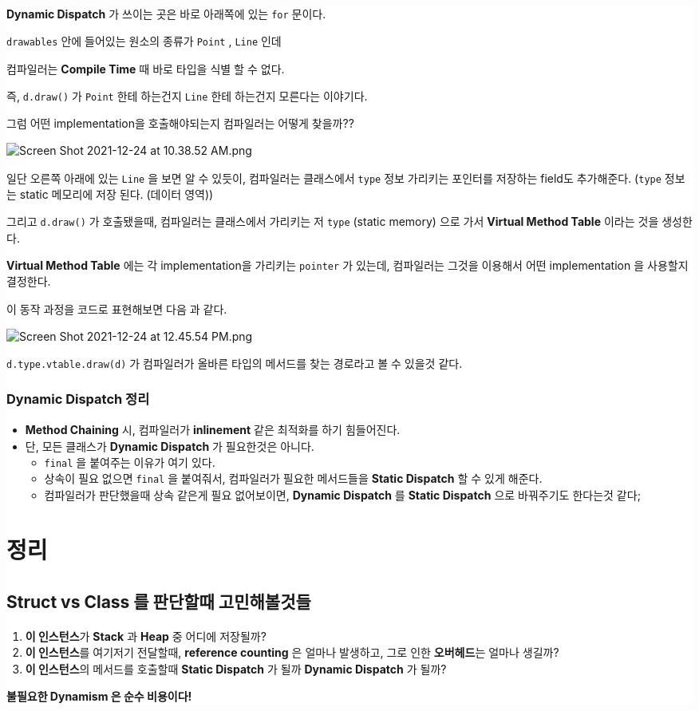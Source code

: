 **Dynamic Dispatch** 가 쓰이는 곳은 바로 아래쪽에 있는 `for` 문이다.

`drawables` 안에 들어있는 원소의 종류가 `Point` , `Line` 인데 

컴파일러는 **Compile Time** 때 바로 타입을 식별 할 수 없다.

즉, `d.draw()` 가 `Point` 한테 하는건지 `Line` 한테 하는건지 모른다는 이야기다.

그럼 어떤 implementation을 호출해야되는지 컴파일러는 어떻게 찾을까??

![Screen Shot 2021-12-24 at 10.38.52 AM.png](https://s3-us-west-2.amazonaws.com/secure.notion-static.com/45f23d49-99b3-40a5-b19b-1c4e73511e19/Screen_Shot_2021-12-24_at_10.38.52_AM.png)

일단 오른쪽 아래에 있는 `Line` 을 보면 알 수 있듯이, 컴파일러는 클래스에서 `type` 정보 가리키는 포인터를 저장하는 field도 추가해준다. (`type` 정보는 static 메모리에 저장 된다. (데이터 영역))

그리고 `d.draw()` 가 호출됐을때, 컴파일러는 클래스에서 가리키는 저 `type` (static memory) 으로 가서 **Virtual Method Table** 이라는 것을 생성한다.

**Virtual Method Table** 에는 각 implementation을 가리키는 `pointer` 가 있는데, 컴파일러는 그것을 이용해서 어떤 implementation 을 사용할지 결정한다.

이 동작 과정을 코드로 표현해보면 다음 과 같다.

![Screen Shot 2021-12-24 at 12.45.54 PM.png](https://s3-us-west-2.amazonaws.com/secure.notion-static.com/0c556c9c-93de-44d1-8ebc-4f732a7e8184/Screen_Shot_2021-12-24_at_12.45.54_PM.png)

`d.type.vtable.draw(d)` 가 컴파일러가 올바른 타입의 메서드를 찾는 경로라고 볼 수 있을것 같다.

### Dynamic Dispatch 정리

- **Method Chaining** 시, 컴파일러가 **inlinement** 같은 최적화를 하기 힘들어진다.
- 단, 모든 클래스가 **Dynamic Dispatch** 가 필요한것은 아니다.
    - `final` 을 붙여주는 이유가 여기 있다.
    - 상속이 필요 없으면 `final` 을 붙여줘서, 컴파일러가 필요한 메서드들을 **Static Dispatch** 할 수 있게 해준다.
    - 컴파일러가 판단했을때 상속 같은게 필요 없어보이면, **Dynamic Dispatch** 를 **Static Dispatch** 으로 바꿔주기도 한다는것 같다;

# 정리

## Struct vs Class 를 판단할때 고민해볼것들

1. **이 인스턴스**가 **Stack** 과 **Heap** 중 어디에 저장될까?
2. **이 인스턴스**를 여기저기 전달할때, **reference counting** 은 얼마나 발생하고, 그로 인한 **오버헤드**는 얼마나 생길까?
3. **이 인스턴스**의 메서드를 호출할때 **Static Dispatch** 가 될까 **Dynamic Dispatch** 가 될까?

**불필요한 **Dynamism** 은 순수 비용이다!**
